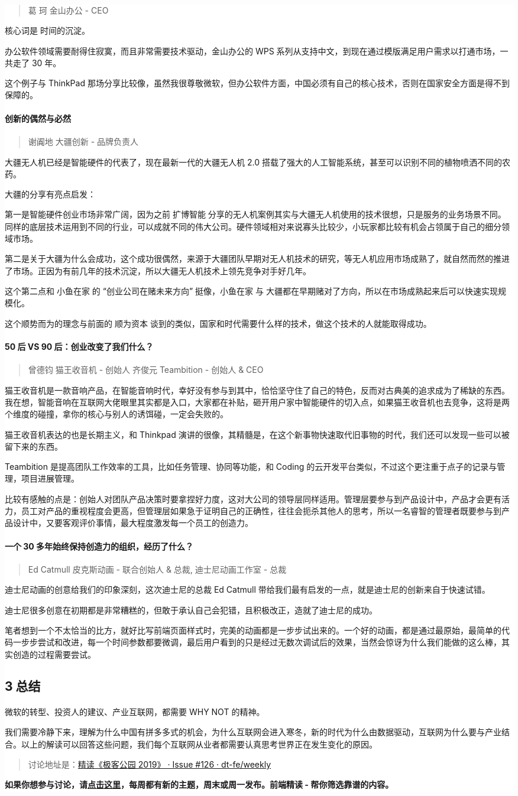 > 葛 珂 金山办公 - CEO

核心词是 时间的沉淀。

办公软件领域需要耐得住寂寞，而且非常需要技术驱动，金山办公的 WPS 系列从支持中文，到现在通过模版满足用户需求以打通市场，一共走了 30 年。

这个例子与 ThinkPad 那场分享比较像，虽然我很尊敬微软，但办公软件方面，中国必须有自己的核心技术，否则在国家安全方面是得不到保障的。

#### 创新的偶然与必然

> 谢阗地 大疆创新 - 品牌负责人

大疆无人机已经是智能硬件的代表了，现在最新一代的大疆无人机 2.0 搭载了强大的人工智能系统，甚至可以识别不同的植物喷洒不同的农药。

大疆的分享有亮点启发：

第一是智能硬件创业市场非常广阔，因为之前 扩博智能 分享的无人机案例其实与大疆无人机使用的技术很想，只是服务的业务场景不同。同样的底层技术运用到不同的行业，可以成就不同的伟大公司。硬件领域相对来说寡头比较少，小玩家都比较有机会占领属于自己的细分领域市场。

第二是关于大疆为什么会成功，这个成功很偶然，来源于大疆团队早期对无人机技术的研究，等无人机应用市场成熟了，就自然而然的推进了市场。正因为有前几年的技术沉淀，所以大疆无人机技术上领先竞争对手好几年。

这个第二点和 小鱼在家 的 “创业公司在赌未来方向” 挺像，小鱼在家 与 大疆都在早期赌对了方向，所以在市场成熟起来后可以快速实现规模化。

这个顺势而为的理念与前面的 顺为资本 谈到的类似，国家和时代需要什么样的技术，做这个技术的人就能取得成功。

#### 50 后 VS 90 后：创业改变了我们什么？

> 曾德钧 猫王收音机 - 创始人
> 齐俊元 Teambition - 创始人 & CEO

猫王收音机是一款音响产品，在智能音响时代，幸好没有参与到其中，恰恰坚守住了自己的特色，反而对古典美的追求成为了稀缺的东西。我在想，智能音响在互联网大佬眼里其实都是入口，大家都在补贴，砸开用户家中智能硬件的切入点，如果猫王收音机也去竞争，这将是两个维度的碰撞，拿你的核心与别人的诱饵碰，一定会失败的。

猫王收音机表达的也是长期主义，和 Thinkpad 演讲的很像，其精髓是，在这个新事物快速取代旧事物的时代，我们还可以发现一些可以被留下来的东西。

Teambition 是提高团队工作效率的工具，比如任务管理、协同等功能，和 Coding 的云开发平台类似，不过这个更注重于点子的记录与管理，项目进展管理。

比较有感触的点是：创始人对团队产品决策时要拿捏好力度，这对大公司的领导层同样适用。管理层要参与到产品设计中，产品才会更有活力，员工对产品的重视程度会更高，但管理层如果急于证明自己的正确性，往往会扼杀其他人的思考，所以一名睿智的管理者既要参与到产品设计中，又要客观评价事情，最大程度激发每一个员工的创造力。

#### 一个 30 多年始终保持创造力的组织，经历了什么？

> Ed Catmull 皮克斯动画 - 联合创始人 & 总裁, 迪士尼动画工作室 - 总裁

迪士尼动画的创意给我们的印象深刻，这次迪士尼的总裁 Ed Catmull 带给我们最有启发的一点，就是迪士尼的创新来自于快速试错。

迪士尼很多创意在初期都是非常糟糕的，但敢于承认自己会犯错，且积极改正，造就了迪士尼的成功。

笔者想到一个不太恰当的比方，就好比写前端页面样式时，完美的动画都是一步步试出来的。一个好的动画，都是通过最原始，最简单的代码一步步尝试和改进，每一个时间参数都要微调，最后用户看到的只是经过无数次调试后的效果，当然会惊讶为什么我们能做的这么棒，其实创造的过程需要尝试。

## 3 总结

微软的转型、投资人的建议、产业互联网，都需要 WHY NOT 的精神。

我们需要冷静下来，理解为什么中国有拼多多式的机会，为什么互联网会进入寒冬，新的时代为什么由数据驱动，互联网为什么要与产业结合。以上的解读可以回答这些问题，我们每个互联网从业者都需要认真思考世界正在发生变化的原因。

> 讨论地址是：[精读《极客公园 2019》 · Issue #126 · dt-fe/weekly](https://github.com/dt-fe/weekly/issues/126)

**如果你想参与讨论，请[点击这里](https://github.com/dt-fe/weekly)，每周都有新的主题，周末或周一发布。前端精读 - 帮你筛选靠谱的内容。**
